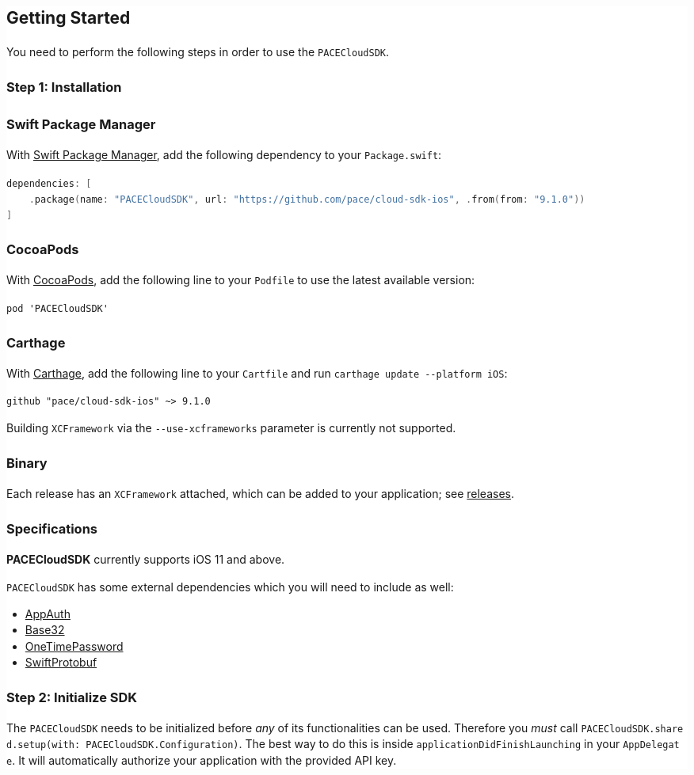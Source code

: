 ## Getting Started

You need to perform the following steps in order to use the `PACECloudSDK`.

### Step 1: Installation

### Swift Package Manager
With [Swift Package Manager](https://swift.org/package-manager/), add the following dependency to your `Package.swift`:

```swift
dependencies: [
    .package(name: "PACECloudSDK", url: "https://github.com/pace/cloud-sdk-ios", .from(from: "9.1.0"))
]
```

### CocoaPods
With [CocoaPods](https://guides.cocoapods.org/using/getting-started.html), add the following line to your `Podfile` to use the latest available version:

```
pod 'PACECloudSDK'
```

### Carthage
With [Carthage](https://github.com/Carthage/Carthage), add the following line to your `Cartfile` and run `carthage update --platform iOS`:

```
github "pace/cloud-sdk-ios" ~> 9.1.0
```

Building `XCFramework` via the `--use-xcframeworks` parameter is currently not supported.

### Binary
Each release has an `XCFramework` attached, which can be added to your application; see [releases](https://github.com/pace/cloud-sdk-ios/releases).

### Specifications
**PACECloudSDK** currently supports iOS 11 and above.

`PACECloudSDK` has some external dependencies which you will need to include as well:

- [AppAuth](https://github.com/openid/AppAuth-iOS)
- [Base32](https://github.com/mattrubin/Bases)
- [OneTimePassword](https://github.com/mattrubin/OneTimePassword)
- [SwiftProtobuf](https://github.com/apple/swift-protobuf)

### Step 2: Initialize SDK

The `PACECloudSDK` needs to be initialized before _any_ of its functionalities can be used. Therefore you *must* call `PACECloudSDK.shared.setup(with: PACECloudSDK.Configuration)`. The best way to do this is inside `applicationDidFinishLaunching` in your `AppDelegate`. It will automatically authorize your application with the provided API key.
